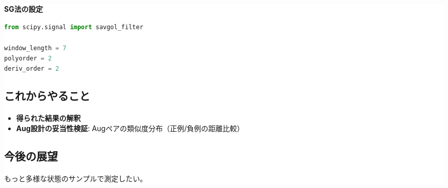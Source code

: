 **SG法の設定**
```python
from scipy.signal import savgol_filter

window_length = 7 
polyorder = 2
deriv_order = 2
```

## これからやること

- **得られた結果の解釈**
- **Aug設計の妥当性検証**: Augペアの類似度分布（正例/負例の距離比較）

## 今後の展望
もっと多様な状態のサンプルで測定したい。
